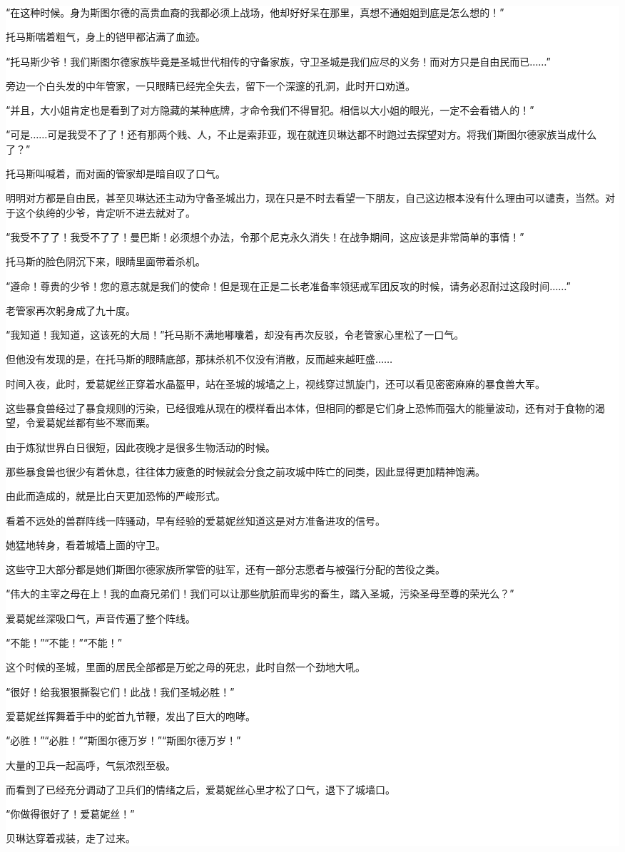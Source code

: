   “在这种时候。身为斯图尔德的高贵血裔的我都必须上战场，他却好好呆在那里，真想不通姐姐到底是怎么想的！”

  托马斯喘着粗气，身上的铠甲都沾满了血迹。

  “托马斯少爷！我们斯图尔德家族毕竟是圣城世代相传的守备家族，守卫圣城是我们应尽的义务！而对方只是自由民而已……”

  旁边一个白头发的中年管家，一只眼睛已经完全失去，留下一个深邃的孔洞，此时开口劝道。

  “并且，大小姐肯定也是看到了对方隐藏的某种底牌，才命令我们不得冒犯。相信以大小姐的眼光，一定不会看错人的！”

  “可是……可是我受不了了！还有那两个贱、人，不止是索菲亚，现在就连贝琳达都不时跑过去探望对方。将我们斯图尔德家族当成什么了？”

  托马斯叫喊着，而对面的管家却是暗自叹了口气。

  明明对方都是自由民，甚至贝琳达还主动为守备圣城出力，现在只是不时去看望一下朋友，自己这边根本没有什么理由可以谴责，当然。对于这个纨绔的少爷，肯定听不进去就对了。

  “我受不了了！我受不了了！曼巴斯！必须想个办法，令那个尼克永久消失！在战争期间，这应该是非常简单的事情！”

  托马斯的脸色阴沉下来，眼睛里面带着杀机。

  “遵命！尊贵的少爷！您的意志就是我们的使命！但是现在正是二长老准备率领惩戒军团反攻的时候，请务必忍耐过这段时间……”

  老管家再次躬身成了九十度。

  “我知道！我知道，这该死的大局！”托马斯不满地嘟囔着，却没有再次反驳，令老管家心里松了一口气。

  但他没有发现的是，在托马斯的眼睛底部，那抹杀机不仅没有消散，反而越来越旺盛……

  时间入夜，此时，爱葛妮丝正穿着水晶盔甲，站在圣城的城墙之上，视线穿过凯旋门，还可以看见密密麻麻的暴食兽大军。

  这些暴食兽经过了暴食规则的污染，已经很难从现在的模样看出本体，但相同的都是它们身上恐怖而强大的能量波动，还有对于食物的渴望，令爱葛妮丝都有些不寒而栗。

  由于炼狱世界白日很短，因此夜晚才是很多生物活动的时候。

  那些暴食兽也很少有着休息，往往体力疲惫的时候就会分食之前攻城中阵亡的同类，因此显得更加精神饱满。

  由此而造成的，就是比白天更加恐怖的严峻形式。

  看着不远处的兽群阵线一阵骚动，早有经验的爱葛妮丝知道这是对方准备进攻的信号。

  她猛地转身，看着城墙上面的守卫。

  这些守卫大部分都是她们斯图尔德家族所掌管的驻军，还有一部分志愿者与被强行分配的苦役之类。

  “伟大的主宰之母在上！我的血裔兄弟们！我们可以让那些肮脏而卑劣的畜生，踏入圣城，污染圣母至尊的荣光么？”

  爱葛妮丝深吸口气，声音传遍了整个阵线。

  “不能！”“不能！”“不能！”

  这个时候的圣城，里面的居民全部都是万蛇之母的死忠，此时自然一个劲地大吼。

  “很好！给我狠狠撕裂它们！此战！我们圣城必胜！”

  爱葛妮丝挥舞着手中的蛇首九节鞭，发出了巨大的咆哮。

  “必胜！”“必胜！”“斯图尔德万岁！”“斯图尔德万岁！”

  大量的卫兵一起高呼，气氛浓烈至极。

  而看到了已经充分调动了卫兵们的情绪之后，爱葛妮丝心里才松了口气，退下了城墙口。

  “你做得很好了！爱葛妮丝！”

  贝琳达穿着戎装，走了过来。
